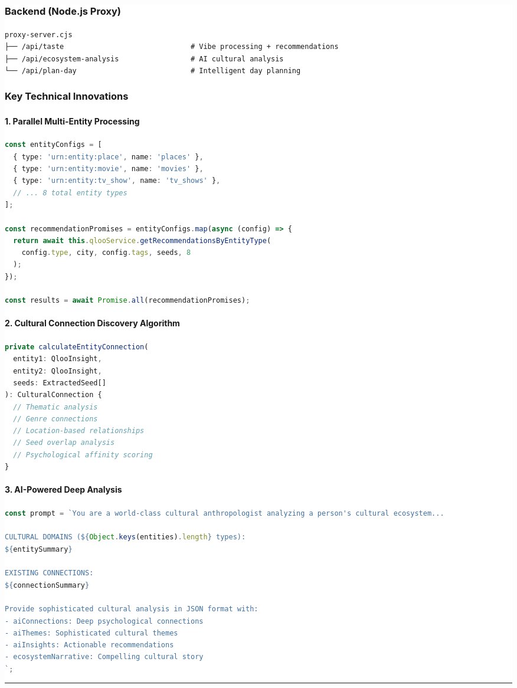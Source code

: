### Backend (Node.js Proxy)
```
proxy-server.cjs
├── /api/taste                              # Vibe processing + recommendations
├── /api/ecosystem-analysis                 # AI cultural analysis
└── /api/plan-day                           # Intelligent day planning
```

### Key Technical Innovations

#### 1. **Parallel Multi-Entity Processing**
```typescript
const entityConfigs = [
  { type: 'urn:entity:place', name: 'places' },
  { type: 'urn:entity:movie', name: 'movies' },
  { type: 'urn:entity:tv_show', name: 'tv_shows' },
  // ... 8 total entity types
];

const recommendationPromises = entityConfigs.map(async (config) => {
  return await this.qlooService.getRecommendationsByEntityType(
    config.type, city, config.tags, seeds, 8
  );
});

const results = await Promise.all(recommendationPromises);
```

#### 2. **Cultural Connection Discovery Algorithm**
```typescript
private calculateEntityConnection(
  entity1: QlooInsight,
  entity2: QlooInsight,
  seeds: ExtractedSeed[]
): CulturalConnection {
  // Thematic analysis
  // Genre connections
  // Location-based relationships
  // Seed overlap analysis
  // Psychological affinity scoring
}
```

#### 3. **AI-Powered Deep Analysis**
```typescript
const prompt = `You are a world-class cultural anthropologist analyzing a person's cultural ecosystem...

CULTURAL DOMAINS (${Object.keys(entities).length} types):
${entitySummary}

EXISTING CONNECTIONS:
${connectionSummary}

Provide sophisticated cultural analysis in JSON format with:
- aiConnections: Deep psychological connections
- aiThemes: Sophisticated cultural themes  
- aiInsights: Actionable recommendations
- ecosystemNarrative: Compelling cultural story
`;
```

---